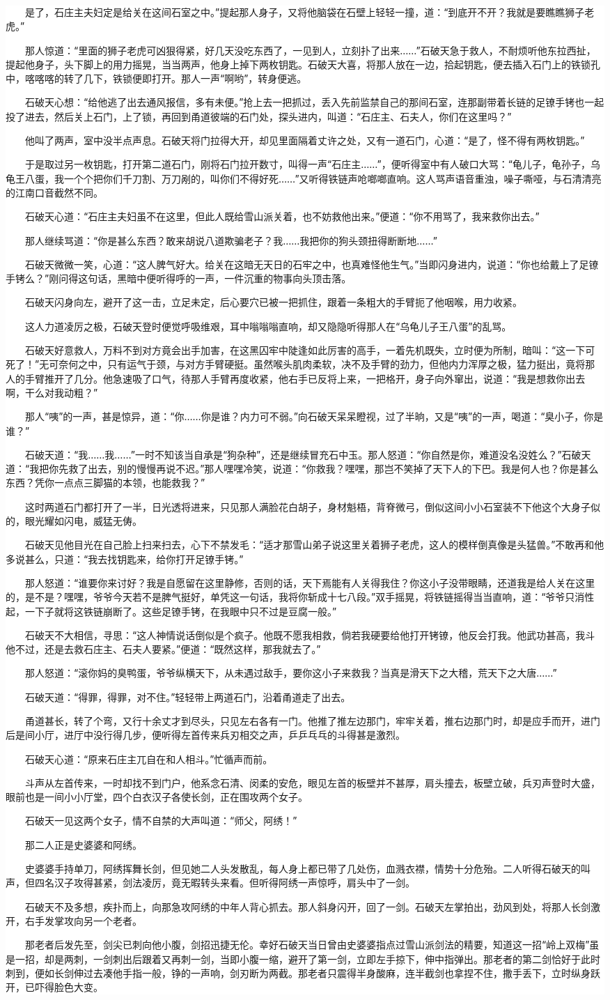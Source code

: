 　　是了，石庄主夫妇定是给关在这间石室之中。”提起那人身子，又将他脑袋在石壁上轻轻一撞，道：“到底开不开？我就是要瞧瞧狮子老虎。”

　　那人惊道：“里面的狮子老虎可凶狠得紧，好几天没吃东西了，一见到人，立刻扑了出来……”石破天急于救人，不耐烦听他东拉西扯，提起他身子，头下脚上的用力摇晃，当当两声，他身上掉下两枚钥匙。石破天大喜，将那人放在一边，拾起钥匙，便去插入石门上的铁锁孔中，喀喀喀的转了几下，铁锁便即打开。那人一声“啊哟”，转身便逃。

　　石破天心想：“给他逃了出去通风报信，多有未便。”抢上去一把抓过，丢入先前监禁自己的那间石室，连那副带着长链的足镣手铐也一起投了进去，然后关上石门，上了锁，再回到甬道彼端的石门处，探头进内，叫道：“石庄主、石夫人，你们在这里吗？”

　　他叫了两声，室中没半点声息。石破天将门拉得大开，却见里面隔着丈许之处，又有一道石门，心道：“是了，怪不得有两枚钥匙。”

　　于是取过另一枚钥匙，打开第二道石门，刚将石门拉开数寸，叫得一声“石庄主……”，便听得室中有人破口大骂：“龟儿子，龟孙子，乌龟王八蛋，我一个个把你们千刀割、万刀剐的，叫你们不得好死……”又听得铁链声呛啷啷直响。这人骂声语音重浊，噪子嘶哑，与石清清亮的江南口音截然不同。

　　石破天心道：“石庄主夫妇虽不在这里，但此人既给雪山派关着，也不妨救他出来。”便道：“你不用骂了，我来救你出去。”

　　那人继续骂道：“你是甚么东西？敢来胡说八道欺骗老子？我……我把你的狗头颈扭得断断地……”

　　石破天微微一笑，心道：“这人脾气好大。给关在这暗无天日的石牢之中，也真难怪他生气。”当即闪身进内，说道：“你也给戴上了足镣手铐么？”刚问得这句话，黑暗中便听得呼的一声，一件沉重的物事向头顶击落。

　　石破天闪身向左，避开了这一击，立足未定，后心要穴已被一把抓住，跟着一条粗大的手臂扼了他咽喉，用力收紧。

　　这人力道凌厉之极，石破天登时便觉呼吸维艰，耳中嗡嗡嗡直响，却又隐隐听得那人在“乌龟儿子王八蛋”的乱骂。

　　石破天好意救人，万料不到对方竟会出手加害，在这黑囚牢中陡逢如此厉害的高手，一着先机既失，立时便为所制，暗叫：“这一下可死了！”无可奈何之中，只有运气于颈，与对方手臂硬挺。虽然喉头肌肉柔软，决不及手臂的劲力，但他内力浑厚之极，猛力挺出，竟将那人的手臂推开了几分。他急速吸了口气，待那人手臂再度收紧，他右手已反将上来，一把格开，身子向外窜出，说道：“我是想救你出去啊，干么对我动粗？”

　　那人“咦”的一声，甚是惊异，道：“你……你是谁？内力可不弱。”向石破天呆呆瞪视，过了半晌，又是“咦”的一声，喝道：“臭小子，你是谁？”

　　石破天道：“我……我……”一时不知该当自承是“狗杂种”，还是继续冒充石中玉。那人怒道：“你自然是你，难道没名没姓么？”石破天道：“我把你先救了出去，别的慢慢再说不迟。”那人嘿嘿冷笑，说道：“你救我？嘿嘿，那岂不笑掉了天下人的下巴。我是何人也？你是甚么东西？凭你一点点三脚猫的本领，也能救我？”

　　这时两道石门都打开了一半，日光透将进来，只见那人满脸花白胡子，身材魁梧，背脊微弓，倒似这间小小石室装不下他这个大身子似的，眼光耀如闪电，威猛无俦。

　　石破天见他目光在自己脸上扫来扫去，心下不禁发毛：“适才那雪山弟子说这里关着狮子老虎，这人的模样倒真像是头猛兽。”不敢再和他多说甚么，只道：“我去找钥匙来，给你打开足镣手铐。”

　　那人怒道：“谁要你来讨好？我是自愿留在这里静修，否则的话，天下焉能有人关得我住？你这小子没带眼睛，还道我是给人关在这里的，是不是？嘿嘿，爷爷今天若不是脾气挺好，单凭这一句话，我将你斩成十七八段。”双手摇晃，将铁链摇得当当直响，道：“爷爷只消性起，一下子就将这铁链崩断了。这些足镣手铐，在我眼中只不过是豆腐一般。”

　　石破天不大相信，寻思：“这人神情说话倒似是个疯子。他既不愿我相救，倘若我硬要给他打开铐镣，他反会打我。他武功甚高，我斗他不过，还是去救石庄主、石夫人要紧。”便道：“既然这样，那我就去了。”

　　那人怒道：“滚你妈的臭鸭蛋，爷爷纵横天下，从未遇过敌手，要你这小子来救我？当真是滑天下之大稽，荒天下之大唐……”

　　石破天道：“得罪，得罪，对不住。”轻轻带上两道石门，沿着甬道走了出去。

　　甬道甚长，转了个弯，又行十余丈才到尽头，只见左右各有一门。他推了推左边那门，牢牢关着，推右边那门时，却是应手而开，进门后是间小厅，进厅中没行得几步，便听得左首传来兵刃相交之声，乒乒乓乓的斗得甚是激烈。

　　石破天心道：“原来石庄主兀自在和人相斗。”忙循声而前。

　　斗声从左首传来，一时却找不到门户，他系念石清、闵柔的安危，眼见左首的板壁并不甚厚，肩头撞去，板壁立破，兵刃声登时大盛，眼前也是一间小小厅堂，四个白衣汉子各使长剑，正在围攻两个女子。

　　石破天一见这两个女子，情不自禁的大声叫道：“师父，阿绣！”

　　那二人正是史婆婆和阿绣。

　　史婆婆手持单刀，阿绣挥舞长剑，但见她二人头发散乱，每人身上都已带了几处伤，血溅衣襟，情势十分危殆。二人听得石破天的叫声，但四名汉子攻得甚紧，剑法凌厉，竟无暇转头来看。但听得阿绣一声惊呼，肩头中了一剑。

　　石破天不及多想，疾扑而上，向那急攻阿绣的中年人背心抓去。那人斜身闪开，回了一剑。石破天左掌拍出，劲风到处，将那人长剑激开，右手发掌攻向另一个老者。

　　那老者后发先至，剑尖已刺向他小腹，剑招迅捷无伦。幸好石破天当日曾由史婆婆指点过雪山派剑法的精要，知道这一招“岭上双梅”虽是一招，却是两刺，一剑刺出后跟着又再刺一剑，当即小腹一缩，避开了第一剑，立即左手掠下，伸中指弹出。那老者的第二剑恰好于此时刺到，便如长剑伸过去凑他手指一般，铮的一声响，剑刃断为两截。那老者只震得半身酸麻，连半截剑也拿捏不住，撒手丢下，立时纵身跃开，已吓得脸色大变。
